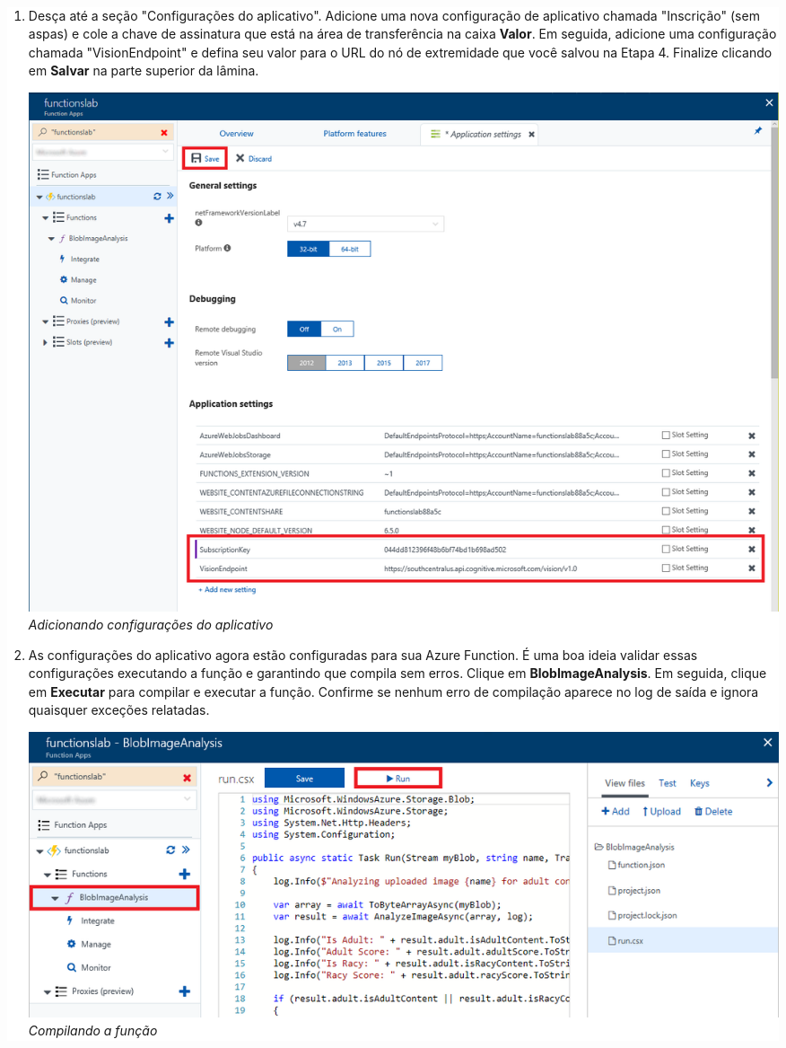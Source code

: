1. Desça até a seção &quot;Configurações do aplicativo&quot;. Adicione uma nova configuração de aplicativo chamada &quot;Inscrição&quot; (sem aspas) e cole a chave de assinatura que está na área de transferência na caixa  **Valor**. Em seguida, adicione uma configuração chamada &quot;VisionEndpoint&quot; e defina seu valor para o URL do nó de extremidade que você salvou na Etapa 4. Finalize clicando em  **Salvar**  na parte superior da lâmina.

    ![Adding application settings](Images/add-keys.png)
    _Adicionando configurações do aplicativo_

1. As configurações do aplicativo agora estão configuradas para sua Azure Function. É uma boa ideia validar essas configurações executando a função e garantindo que compila sem erros. Clique em  **BlobImageAnalysis**. Em seguida, clique em  **Executar**  para compilar e executar a função. Confirme se nenhum erro de compilação aparece no log de saída e ignora quaisquer exceções relatadas.

    ![Compiling the function](Images/cs-run-function.png)
    _Compilando a função_
